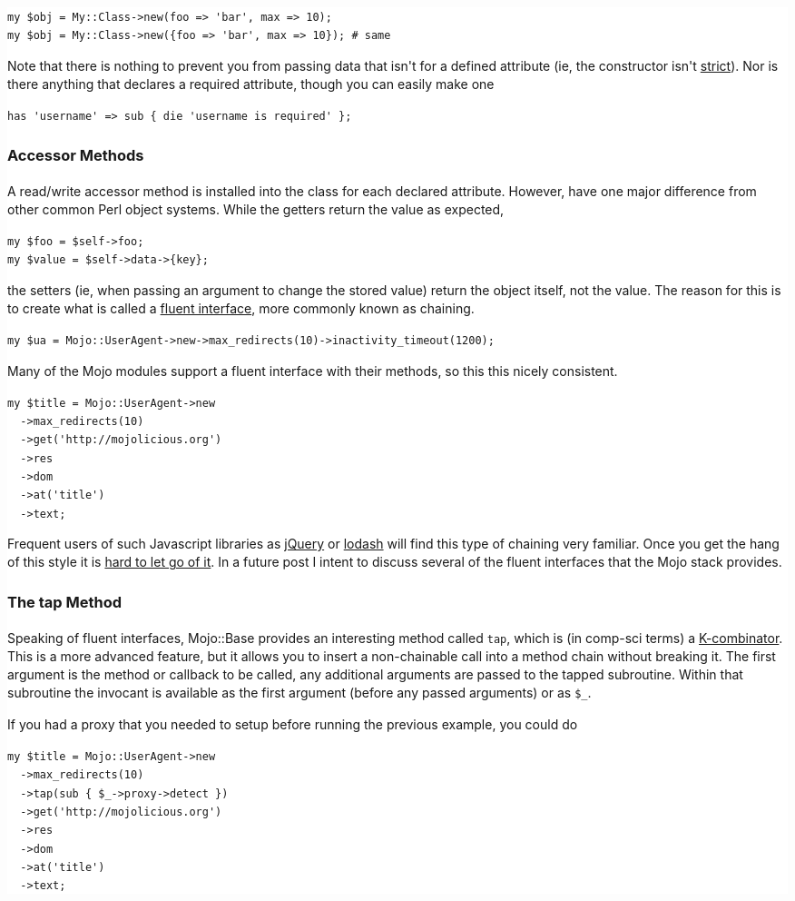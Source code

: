     my $obj = My::Class->new(foo => 'bar', max => 10);
    my $obj = My::Class->new({foo => 'bar', max => 10}); # same

Note that there is nothing to prevent you from passing data that isn't for a defined attribute (ie, the constructor isn't [strict](https://metacpan.org/pod/MooX::StrictConstructor)).
Nor is there anything that declares a required attribute, though you can easily make one

    has 'username' => sub { die 'username is required' };

### Accessor Methods

A read/write accessor method is installed into the class for each declared attribute.
However, have one major difference from other common Perl object systems.
While the getters return the value as expected,

    my $foo = $self->foo;
    my $value = $self->data->{key};

the setters (ie, when passing an argument to change the stored value) return the object itself, not the value.
The reason for this is to create what is called a [fluent interface](https://en.wikipedia.org/wiki/Fluent_interface), more commonly known as chaining.

    my $ua = Mojo::UserAgent->new->max_redirects(10)->inactivity_timeout(1200);

Many of the Mojo modules support a fluent interface with their methods, so this this nicely consistent.

    my $title = Mojo::UserAgent->new
      ->max_redirects(10)
      ->get('http://mojolicious.org')
      ->res
      ->dom
      ->at('title')
      ->text;

Frequent users of such Javascript libraries as [jQuery](https://jquery.com/) or [lodash](https://lodash.com/) will find this type of chaining very familiar.
Once you get the hang of this style it is [hard to let go of it](https://metacpan.org/pod/MooX::ChainedAttributes).
In a future post I intent to discuss several of the fluent interfaces that the Mojo stack provides.

### The tap Method

Speaking of fluent interfaces, Mojo::Base provides an interesting method called `tap`, which is (in comp-sci terms) a [K-combinator](https://en.wikipedia.org/wiki/SKI_combinator_calculus).
This is a more advanced feature, but it allows you to insert a non-chainable call into a method chain without breaking it.
The first argument is the method or callback to be called, any additional arguments are passed to the tapped subroutine.
Within that subroutine the invocant is available as the first argument (before any passed arguments) or as `$_`.

If you had a proxy that you needed to setup before running the previous example, you could do

    my $title = Mojo::UserAgent->new
      ->max_redirects(10)
      ->tap(sub { $_->proxy->detect })
      ->get('http://mojolicious.org')
      ->res
      ->dom
      ->at('title')
      ->text;
